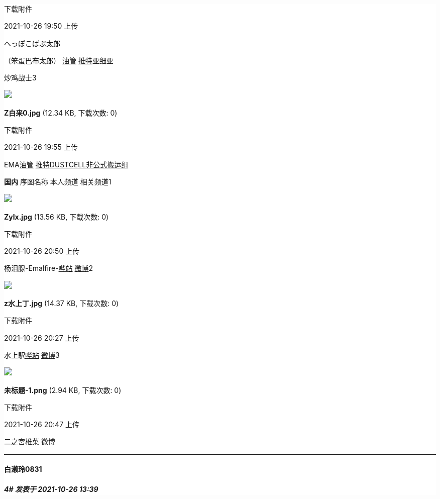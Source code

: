 下载附件

2021-10-26 19:50 上传

へっぽこばぶ太郎

（笨蛋巴布太郎） [油管](https://www.youtube.com/channel/UCdUpvKm_lTc9w9fy7HdrR9g) 
[推特](https://twitter.com/BabutarOfficial)亚细亚

炒鸡战士3

<img src="https://img.saraba1st.com/forum/202110/26/195531uyhkz4fhwncczkbk.jpg" referrerpolicy="no-referrer">

<strong>Z白来0.jpg</strong> (12.34 KB, 下载次数: 0)

下载附件

2021-10-26 19:55 上传

EMA[油管](https://www.youtube.com/channel/UCkE97czy6qsA2e_4EHOK9Bw)
[推特](https://twitter.com/eumza1)[DUSTCELL](https://space.bilibili.com/395988896)[非公式搬运组](https://space.bilibili.com/395988896) 

<strong>国内</strong>
序图名称 本人频道 相关频道1 

<img src="https://img.saraba1st.com/forum/202110/26/205010a7oydjxjoikczgck.jpg" referrerpolicy="no-referrer">

<strong>Zylx.jpg</strong> (13.56 KB, 下载次数: 0)

下载附件

2021-10-26 20:50 上传

杨泪腺-Emalfire-[哔站](https://space.bilibili.com/2229056)
[微博](https://weibo.com/u/2436060072)2

<img src="https://img.saraba1st.com/forum/202110/26/202753nyhaz001i0aawoap.jpg" referrerpolicy="no-referrer">

<strong>z水上丁.jpg</strong> (14.37 KB, 下载次数: 0)

下载附件

2021-10-26 20:27 上传

水上駅[哔站](https://space.bilibili.com/82859591)
[微博](https://www.weibo.com/u/6520791045)3

<img src="https://img.saraba1st.com/forum/202110/26/204715qw88heamjmdlwj2v.png" referrerpolicy="no-referrer">

<strong>未标题-1.png</strong> (2.94 KB, 下载次数: 0)

下载附件

2021-10-26 20:47 上传

二之宮椎菜 [微博](https://www.weibo.com/u/1264917514)

*****

####  白濑玲0831  
##### 4#       发表于 2021-10-26 13:39

